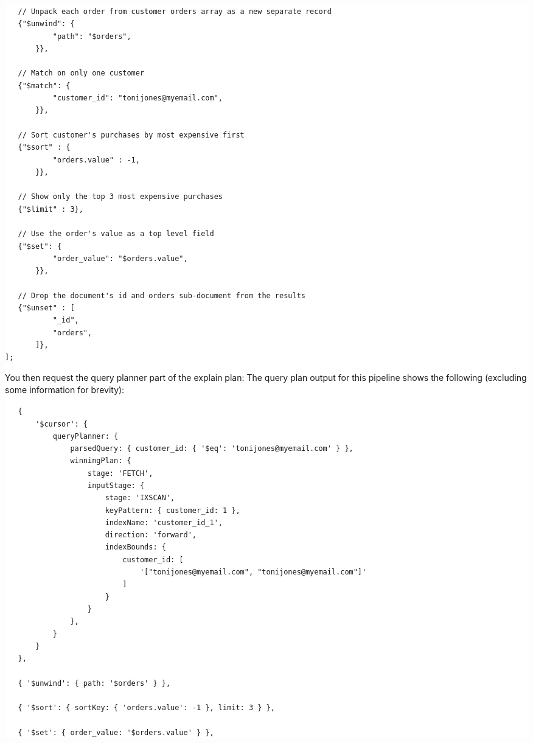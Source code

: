 ```jsonvar pipeline = [
   // Unpack each order from customer orders array as a new separate record
   {"$unwind": {
           "path": "$orders",
       }},

   // Match on only one customer
   {"$match": {
           "customer_id": "tonijones@myemail.com",
       }},

   // Sort customer's purchases by most expensive first
   {"$sort" : {
           "orders.value" : -1,
       }},

   // Show only the top 3 most expensive purchases
   {"$limit" : 3},

   // Use the order's value as a top level field
   {"$set": {
           "order_value": "$orders.value",
       }},

   // Drop the document's id and orders sub-document from the results
   {"$unset" : [
           "_id",
           "orders",
       ]},
];
```

You then request the query planner part of the explain plan:
The query plan output for this pipeline shows the following (excluding some information for brevity):

```jsonstages: [
   {
       '$cursor': {
           queryPlanner: {
               parsedQuery: { customer_id: { '$eq': 'tonijones@myemail.com' } },
               winningPlan: {
                   stage: 'FETCH',
                   inputStage: {
                       stage: 'IXSCAN',
                       keyPattern: { customer_id: 1 },
                       indexName: 'customer_id_1',
                       direction: 'forward',
                       indexBounds: {
                           customer_id: [
                               '["tonijones@myemail.com", "tonijones@myemail.com"]'
                           ]
                       }
                   }
               },
           }
       }
   },

   { '$unwind': { path: '$orders' } },

   { '$sort': { sortKey: { 'orders.value': -1 }, limit: 3 } },

   { '$set': { order_value: '$orders.value' } },

```